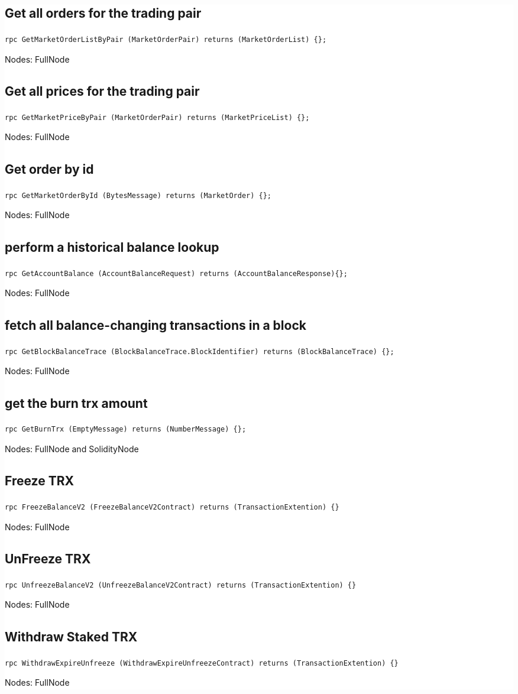 ## Get all orders for the trading pair       
```
rpc GetMarketOrderListByPair (MarketOrderPair) returns (MarketOrderList) {};
```
Nodes: FullNode 

## Get all prices for the trading pair      
```
rpc GetMarketPriceByPair (MarketOrderPair) returns (MarketPriceList) {};
```
Nodes: FullNode 

## Get order by id      
```
rpc GetMarketOrderById (BytesMessage) returns (MarketOrder) {}; 
```
Nodes: FullNode 

## perform a historical balance lookup      
```
rpc GetAccountBalance (AccountBalanceRequest) returns (AccountBalanceResponse){}; 
```
Nodes: FullNode 

## fetch all balance-changing transactions in a block      
```
rpc GetBlockBalanceTrace (BlockBalanceTrace.BlockIdentifier) returns (BlockBalanceTrace) {}; 
```
Nodes: FullNode 

## get the burn trx amount      
```
rpc GetBurnTrx (EmptyMessage) returns (NumberMessage) {}; 
```
Nodes: FullNode and SolidityNode

## Freeze TRX
```protobuf
rpc FreezeBalanceV2 (FreezeBalanceV2Contract) returns (TransactionExtention) {}
```
Nodes: FullNode

## UnFreeze TRX
```protobuf
rpc UnfreezeBalanceV2 (UnfreezeBalanceV2Contract) returns (TransactionExtention) {}
```
Nodes: FullNode

## Withdraw Staked TRX
```protobuf
rpc WithdrawExpireUnfreeze (WithdrawExpireUnfreezeContract) returns (TransactionExtention) {}
```
Nodes: FullNode
